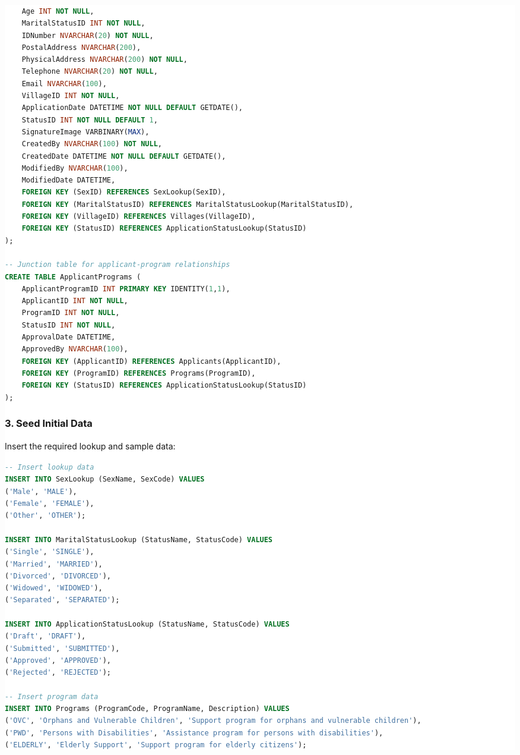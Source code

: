 ```sql
    Age INT NOT NULL,
    MaritalStatusID INT NOT NULL,
    IDNumber NVARCHAR(20) NOT NULL,
    PostalAddress NVARCHAR(200),
    PhysicalAddress NVARCHAR(200) NOT NULL,
    Telephone NVARCHAR(20) NOT NULL,
    Email NVARCHAR(100),
    VillageID INT NOT NULL,
    ApplicationDate DATETIME NOT NULL DEFAULT GETDATE(),
    StatusID INT NOT NULL DEFAULT 1,
    SignatureImage VARBINARY(MAX),
    CreatedBy NVARCHAR(100) NOT NULL,
    CreatedDate DATETIME NOT NULL DEFAULT GETDATE(),
    ModifiedBy NVARCHAR(100),
    ModifiedDate DATETIME,
    FOREIGN KEY (SexID) REFERENCES SexLookup(SexID),
    FOREIGN KEY (MaritalStatusID) REFERENCES MaritalStatusLookup(MaritalStatusID),
    FOREIGN KEY (VillageID) REFERENCES Villages(VillageID),
    FOREIGN KEY (StatusID) REFERENCES ApplicationStatusLookup(StatusID)
);

-- Junction table for applicant-program relationships
CREATE TABLE ApplicantPrograms (
    ApplicantProgramID INT PRIMARY KEY IDENTITY(1,1),
    ApplicantID INT NOT NULL,
    ProgramID INT NOT NULL,
    StatusID INT NOT NULL,
    ApprovalDate DATETIME,
    ApprovedBy NVARCHAR(100),
    FOREIGN KEY (ApplicantID) REFERENCES Applicants(ApplicantID),
    FOREIGN KEY (ProgramID) REFERENCES Programs(ProgramID),
    FOREIGN KEY (StatusID) REFERENCES ApplicationStatusLookup(StatusID)
);
```

### 3. Seed Initial Data

Insert the required lookup and sample data:

```sql
-- Insert lookup data
INSERT INTO SexLookup (SexName, SexCode) VALUES 
('Male', 'MALE'),
('Female', 'FEMALE'),
('Other', 'OTHER');

INSERT INTO MaritalStatusLookup (StatusName, StatusCode) VALUES 
('Single', 'SINGLE'),
('Married', 'MARRIED'),
('Divorced', 'DIVORCED'),
('Widowed', 'WIDOWED'),
('Separated', 'SEPARATED');

INSERT INTO ApplicationStatusLookup (StatusName, StatusCode) VALUES 
('Draft', 'DRAFT'),
('Submitted', 'SUBMITTED'),
('Approved', 'APPROVED'),
('Rejected', 'REJECTED');

-- Insert program data
INSERT INTO Programs (ProgramCode, ProgramName, Description) VALUES 
('OVC', 'Orphans and Vulnerable Children', 'Support program for orphans and vulnerable children'),
('PWD', 'Persons with Disabilities', 'Assistance program for persons with disabilities'),
('ELDERLY', 'Elderly Support', 'Support program for elderly citizens');
```